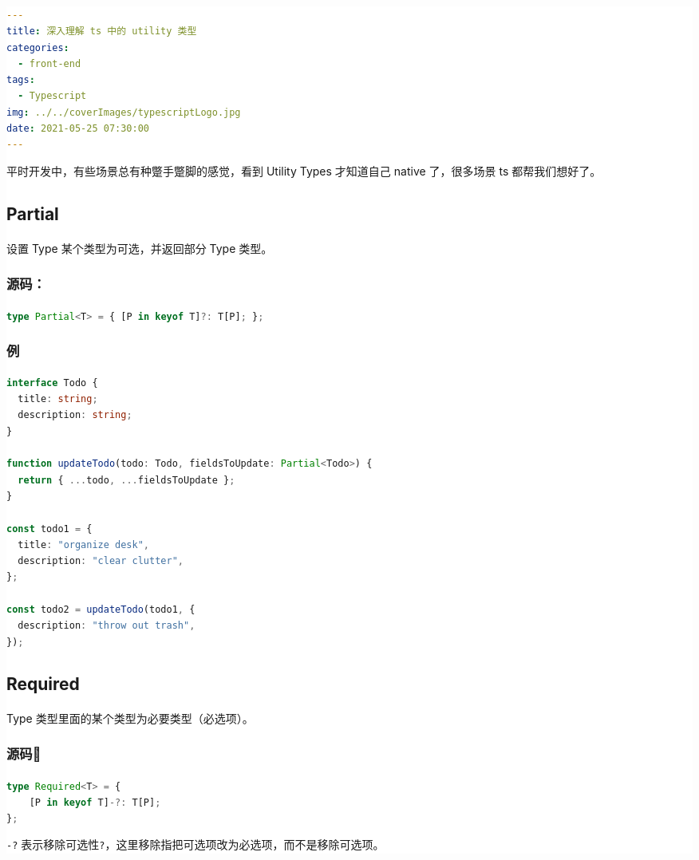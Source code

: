 ```yaml
---
title: 深入理解 ts 中的 utility 类型
categories:
  - front-end
tags:
  - Typescript
img: ../../coverImages/typescriptLogo.jpg
date: 2021-05-25 07:30:00
---
```


平时开发中，有些场景总有种蹩手蹩脚的感觉，看到 Utility Types 才知道自己 native 了，很多场景 ts 都帮我们想好了。

## Partial<Type>
设置 Type 某个类型为可选，并返回部分 Type 类型。

### 源码：
```ts
type Partial<T> = { [P in keyof T]?: T[P]; };
```

### 例
```ts
interface Todo {
  title: string;
  description: string;
}

function updateTodo(todo: Todo, fieldsToUpdate: Partial<Todo>) {
  return { ...todo, ...fieldsToUpdate };
}

const todo1 = {
  title: "organize desk",
  description: "clear clutter",
};

const todo2 = updateTodo(todo1, {
  description: "throw out trash",
});
```
## Required<Type>
Type 类型里面的某个类型为必要类型（必选项）。

### 源码

```ts
type Required<T> = {
    [P in keyof T]-?: T[P];
};
```
`-?` 表示移除可选性`?`，这里移除指把可选项改为必选项，而不是移除可选项。
